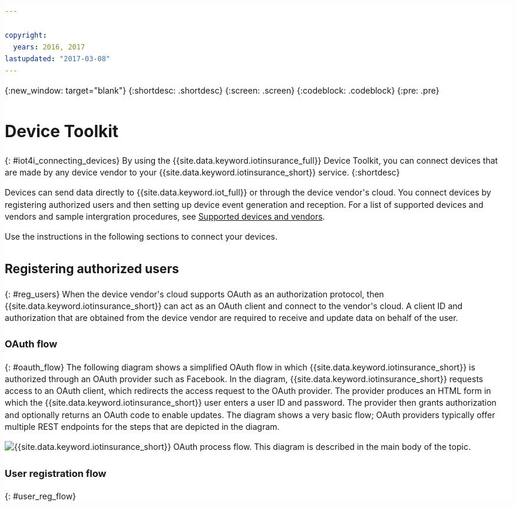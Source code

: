 ```yaml
---

copyright:
  years: 2016, 2017
lastupdated: "2017-03-08"
---
```



{:new_window: target="blank"}
{:shortdesc: .shortdesc}
{:screen: .screen}
{:codeblock: .codeblock}
{:pre: .pre}



# Device Toolkit
{: #iot4i_connecting_devices}
By using the {{site.data.keyword.iotinsurance_full}} Device Toolkit, you can connect devices that are made by any device vendor to your {{site.data.keyword.iotinsurance_short}} service.
{:shortdesc}

Devices can send data directly to {{site.data.keyword.iot_full}} or through the device vendor's cloud. You connect devices by registering authorized users and then setting up device event generation and reception. For a list of supported devices and vendors and sample intergration procedures, see [Supported devices and vendors](iotinsurance_supporteddevices.html).

Use the instructions in the following sections to connect your devices.

## Registering authorized users
{: #reg_users}
When the device vendor's cloud supports OAuth as an authorization protocol, then {{site.data.keyword.iotinsurance_short}} can act as an OAuth client and connect to the vendor's cloud. A client ID and authorization that are obtained from the device vendor are required to receive and update data on behalf of the user.  

### OAuth flow
{: #oauth_flow}
The following diagram shows a simplified OAuth flow in which {{site.data.keyword.iotinsurance_short}} is authorized through an OAuth provider such as Facebook. In the diagram, {{site.data.keyword.iotinsurance_short}} requests access to an OAuth client, which redirects the access request to the OAuth provider. The provider produces an HTML form in which the {{site.data.keyword.iotinsurance_short}} user enters a user ID and password. The provider then grants authorization and optionally returns an OAuth code to enable updates. The diagram shows a very basic flow; OAuth providers typically offer multiple REST endpoints for the steps that are depicted in the diagram.  

![{{site.data.keyword.iotinsurance_short}} OAuth process flow. This diagram is described in the main body of the topic.](images/IoT4I_oauth_flow.svg "{{site.data.keyword.iotinsurance_short}} OAuth process flow")

### User registration flow
{: #user_reg_flow}
